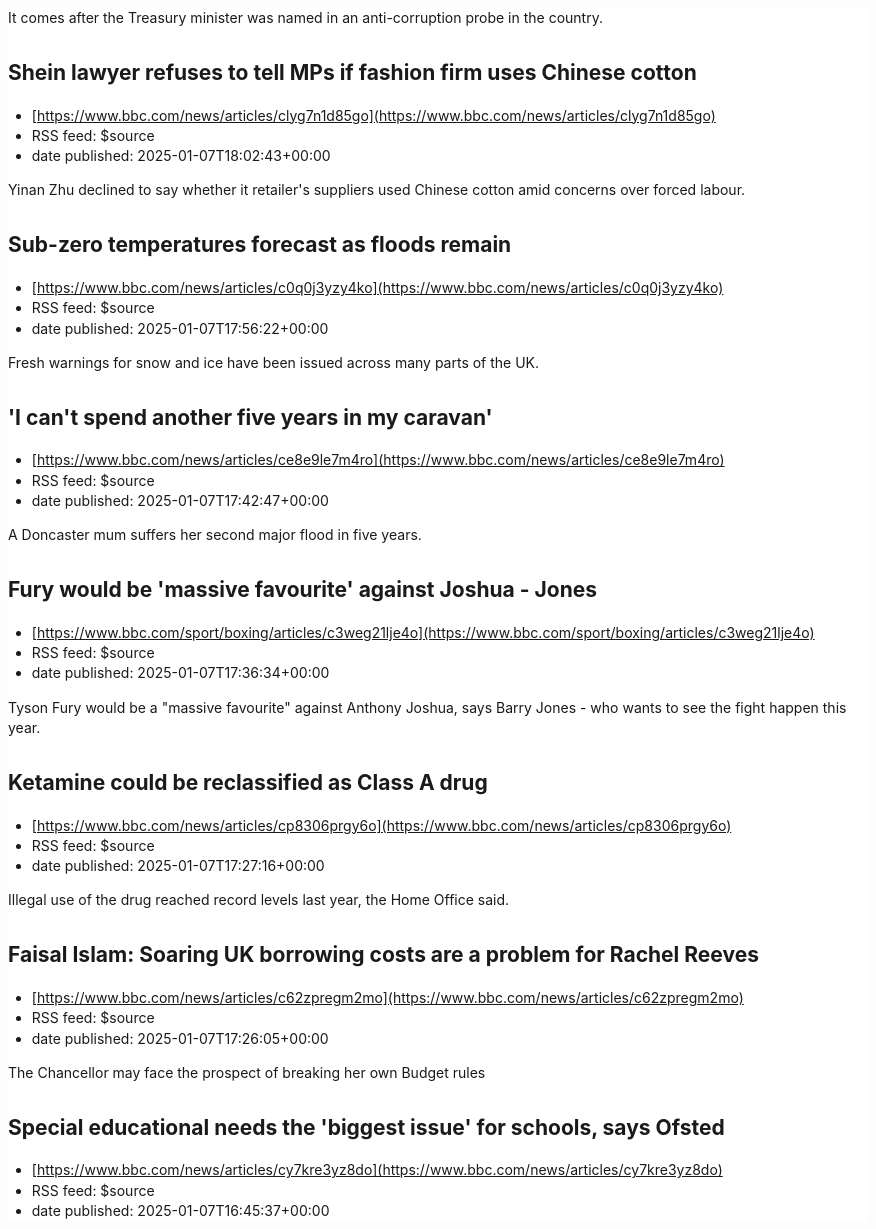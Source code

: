 It comes after the Treasury minister was named in an anti-corruption probe in the country.

## Shein lawyer refuses to tell MPs if fashion firm uses Chinese cotton
 - [https://www.bbc.com/news/articles/clyg7n1d85go](https://www.bbc.com/news/articles/clyg7n1d85go)
 - RSS feed: $source
 - date published: 2025-01-07T18:02:43+00:00

Yinan Zhu declined to say whether it retailer's suppliers used Chinese cotton amid concerns over forced labour.

## Sub-zero temperatures forecast as floods remain
 - [https://www.bbc.com/news/articles/c0q0j3yzy4ko](https://www.bbc.com/news/articles/c0q0j3yzy4ko)
 - RSS feed: $source
 - date published: 2025-01-07T17:56:22+00:00

Fresh warnings for snow and ice have been issued across many parts of the UK.

## 'I can't spend another five years in my caravan'
 - [https://www.bbc.com/news/articles/ce8e9le7m4ro](https://www.bbc.com/news/articles/ce8e9le7m4ro)
 - RSS feed: $source
 - date published: 2025-01-07T17:42:47+00:00

A Doncaster mum suffers her second major flood in five years.

## Fury would be 'massive favourite' against Joshua - Jones
 - [https://www.bbc.com/sport/boxing/articles/c3weg21lje4o](https://www.bbc.com/sport/boxing/articles/c3weg21lje4o)
 - RSS feed: $source
 - date published: 2025-01-07T17:36:34+00:00

Tyson Fury would be a "massive favourite" against Anthony Joshua, says Barry Jones - who wants to see the fight happen this year.

## Ketamine could be reclassified as Class A drug
 - [https://www.bbc.com/news/articles/cp8306prgy6o](https://www.bbc.com/news/articles/cp8306prgy6o)
 - RSS feed: $source
 - date published: 2025-01-07T17:27:16+00:00

Illegal use of the drug reached record levels last year, the Home Office said.

## Faisal Islam: Soaring UK borrowing costs are a problem for Rachel Reeves
 - [https://www.bbc.com/news/articles/c62zpregm2mo](https://www.bbc.com/news/articles/c62zpregm2mo)
 - RSS feed: $source
 - date published: 2025-01-07T17:26:05+00:00

The Chancellor may face the prospect of breaking her own Budget rules

## Special educational needs the 'biggest issue' for schools, says Ofsted
 - [https://www.bbc.com/news/articles/cy7kre3yz8do](https://www.bbc.com/news/articles/cy7kre3yz8do)
 - RSS feed: $source
 - date published: 2025-01-07T16:45:37+00:00
